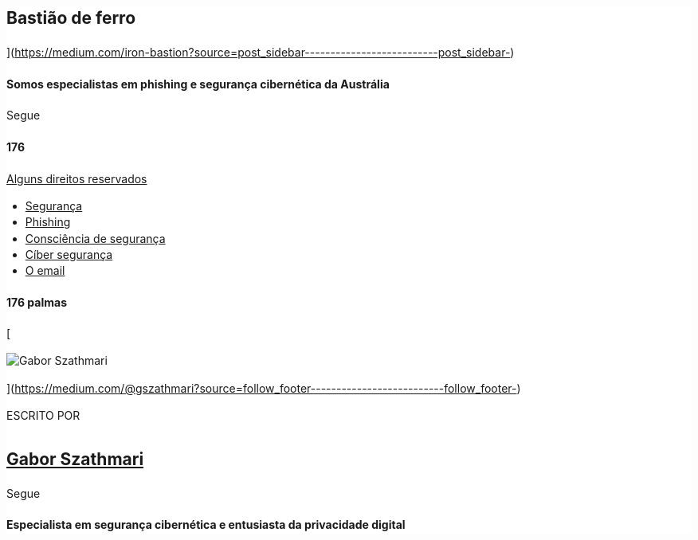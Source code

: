 Bastião de ferro
----------------

](https://medium.com/iron-bastion?source=post_sidebar--------------------------post_sidebar-)

#### Somos especialistas em phishing e segurança cibernética da Austrália

Segue

#### 176

#### 

[Alguns direitos reservados](http://creativecommons.org/licenses/by/4.0/)

*   [Segurança](https://medium.com/tag/security)
*   [Phishing](https://medium.com/tag/phishing)
*   [Consciência de segurança](https://medium.com/tag/security-awareness)
*   [Cíber segurança](https://medium.com/tag/cybersecurity)
*   [O email](https://medium.com/tag/email)

#### 176 palmas

[

![Gabor Szathmari](https://miro.medium.com/fit/c/80/80/1*wq6OURHLVVme_NrQ1QKWig.png)

](https://medium.com/@gszathmari?source=follow_footer--------------------------follow_footer-)

ESCRITO POR

[Gabor Szathmari](https://medium.com/@gszathmari?source=follow_footer--------------------------follow_footer-)
--------------------------------------------------------------------------------------------------------------

Segue

#### Especialista em segurança cibernética e entusiasta da privacidade digital